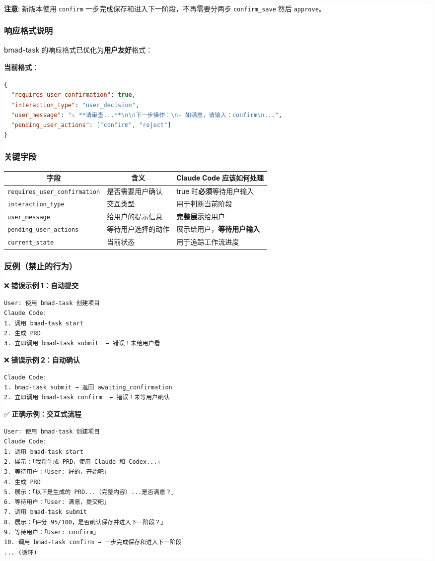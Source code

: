 **注意**: 新版本使用 `confirm` 一步完成保存和进入下一阶段，不再需要分两步 `confirm_save` 然后 `approve`。

### 响应格式说明

bmad-task 的响应格式已优化为**用户友好**格式：

**当前格式**：
```json
{
  "requires_user_confirmation": true,
  "interaction_type": "user_decision",
  "user_message": "⚠️ **请审查...**\n\n下一步操作：\n- 如满意，请输入：confirm\n...",
  "pending_user_actions": ["confirm", "reject"]
}
```

### 关键字段

| 字段 | 含义 | Claude Code 应该如何处理 |
|------|------|------------------------|
| `requires_user_confirmation` | 是否需要用户确认 | true 时**必须**等待用户输入 |
| `interaction_type` | 交互类型 | 用于判断当前阶段 |
| `user_message` | 给用户的提示信息 | **完整展示**给用户 |
| `pending_user_actions` | 等待用户选择的动作 | 展示给用户，**等待用户输入** |
| `current_state` | 当前状态 | 用于追踪工作流进度 |

### 反例（禁止的行为）

❌ **错误示例 1：自动提交**
```
User: 使用 bmad-task 创建项目
Claude Code:
1. 调用 bmad-task start
2. 生成 PRD
3. 立即调用 bmad-task submit  ← 错误！未给用户看
```

❌ **错误示例 2：自动确认**
```
Claude Code:
1. bmad-task submit → 返回 awaiting_confirmation
2. 立即调用 bmad-task confirm  ← 错误！未等用户确认
```

✅ **正确示例：交互式流程**
```
User: 使用 bmad-task 创建项目
Claude Code:
1. 调用 bmad-task start
2. 展示：「我将生成 PRD，使用 Claude 和 Codex...」
3. 等待用户：「User: 好的，开始吧」
4. 生成 PRD
5. 展示：「以下是生成的 PRD...（完整内容）...是否满意？」
6. 等待用户：「User: 满意，提交吧」
7. 调用 bmad-task submit
8. 展示：「评分 95/100，是否确认保存并进入下一阶段？」
9. 等待用户：「User: confirm」
10. 调用 bmad-task confirm → 一步完成保存和进入下一阶段
... (循环)
```


  [sessionId: string]: {